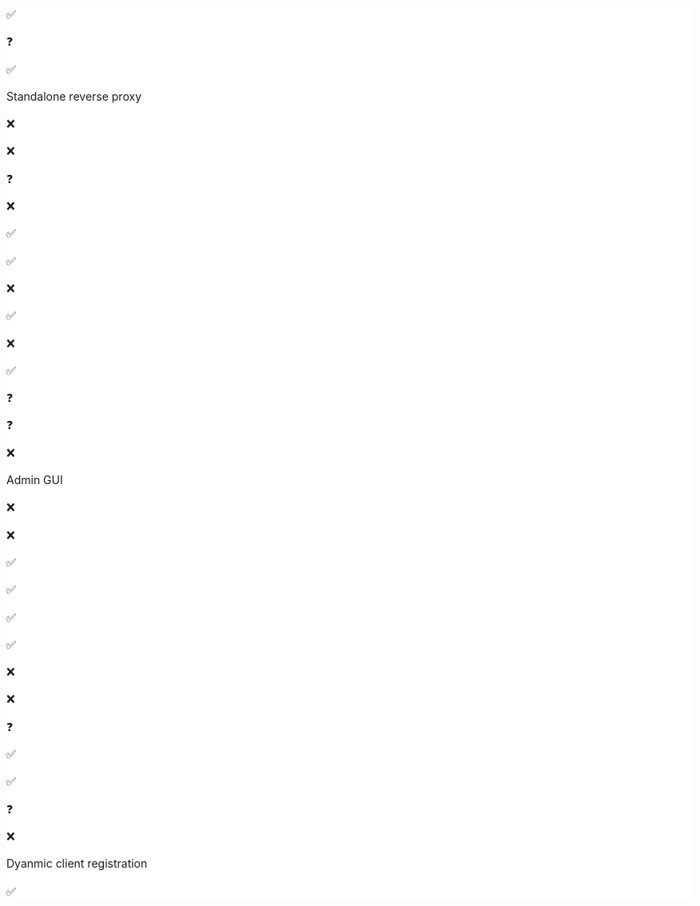 ✅

❓

✅

Standalone reverse proxy

❌

❌

❓

❌

✅

✅

❌

✅

❌

✅

❓

❓

❌

Admin GUI

❌

❌

✅

✅

✅

✅

❌

❌

❓

✅

✅

❓

❌

Dyanmic client registration

✅
